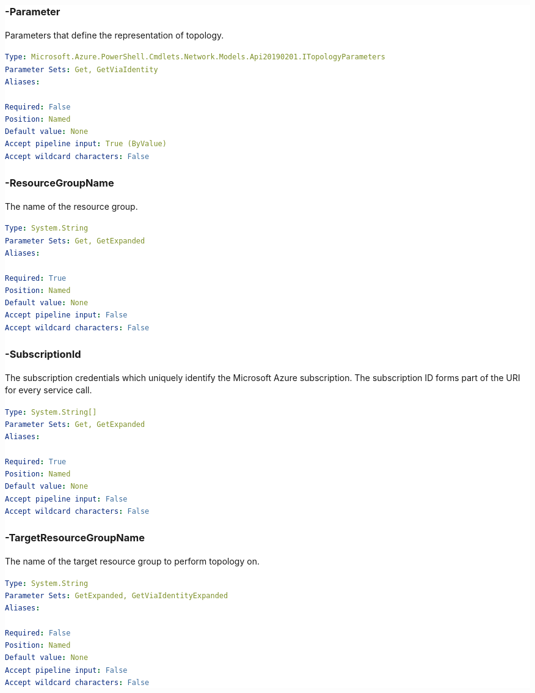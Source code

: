 ### -Parameter
Parameters that define the representation of topology.

```yaml
Type: Microsoft.Azure.PowerShell.Cmdlets.Network.Models.Api20190201.ITopologyParameters
Parameter Sets: Get, GetViaIdentity
Aliases:

Required: False
Position: Named
Default value: None
Accept pipeline input: True (ByValue)
Accept wildcard characters: False
```

### -ResourceGroupName
The name of the resource group.

```yaml
Type: System.String
Parameter Sets: Get, GetExpanded
Aliases:

Required: True
Position: Named
Default value: None
Accept pipeline input: False
Accept wildcard characters: False
```

### -SubscriptionId
The subscription credentials which uniquely identify the Microsoft Azure subscription.
The subscription ID forms part of the URI for every service call.

```yaml
Type: System.String[]
Parameter Sets: Get, GetExpanded
Aliases:

Required: True
Position: Named
Default value: None
Accept pipeline input: False
Accept wildcard characters: False
```

### -TargetResourceGroupName
The name of the target resource group to perform topology on.

```yaml
Type: System.String
Parameter Sets: GetExpanded, GetViaIdentityExpanded
Aliases:

Required: False
Position: Named
Default value: None
Accept pipeline input: False
Accept wildcard characters: False
```
